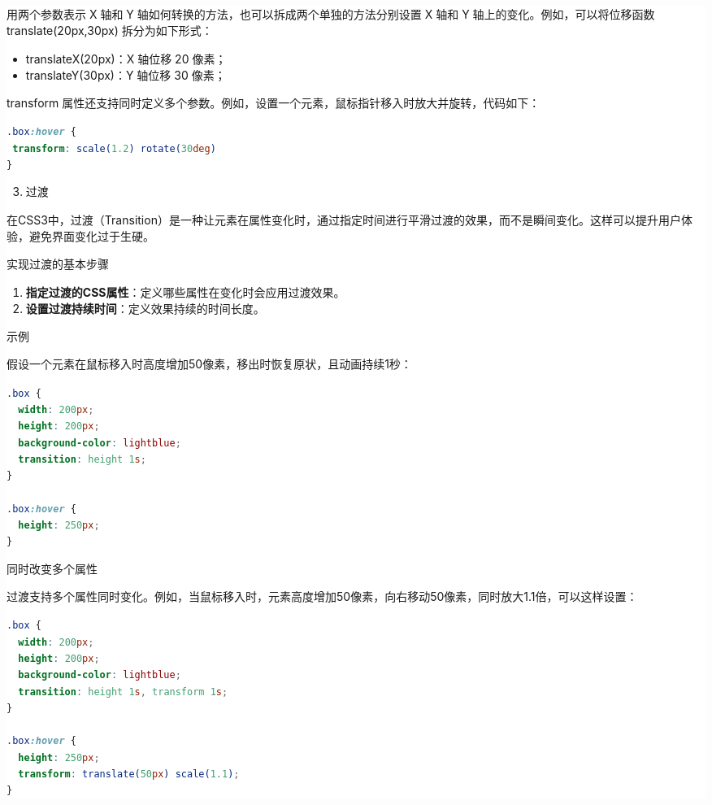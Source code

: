
⽤两个参数表示 X 轴和 Y 轴如何转换的⽅法，也可以拆成两个单独的⽅法分别设置 X 轴和 Y 轴上的变化。例如，可以将位移函数 translate(20px,30px) 拆分为如下形式： 

- translateX(20px)：X 轴位移 20 像素； 
- translateY(30px)：Y 轴位移 30 像素； 

transform 属性还⽀持同时定义多个参数。例如，设置⼀个元素，⿏标指针移⼊时放⼤并旋转，代码如下：

```css
.box:hover {
 transform: scale(1.2) rotate(30deg)
}

```





3. 过渡

在CSS3中，过渡（Transition）是一种让元素在属性变化时，通过指定时间进行平滑过渡的效果，而不是瞬间变化。这样可以提升用户体验，避免界面变化过于生硬。

实现过渡的基本步骤

1. **指定过渡的CSS属性**：定义哪些属性在变化时会应用过渡效果。
2. **设置过渡持续时间**：定义效果持续的时间长度。

示例

假设一个元素在鼠标移入时高度增加50像素，移出时恢复原状，且动画持续1秒：

```css
.box {
  width: 200px;
  height: 200px;
  background-color: lightblue;
  transition: height 1s;
}

.box:hover {
  height: 250px;
}
```

同时改变多个属性

过渡支持多个属性同时变化。例如，当鼠标移入时，元素高度增加50像素，向右移动50像素，同时放大1.1倍，可以这样设置：

```css
.box {
  width: 200px;
  height: 200px;
  background-color: lightblue;
  transition: height 1s, transform 1s;
}

.box:hover {
  height: 250px;
  transform: translate(50px) scale(1.1);
}
```
